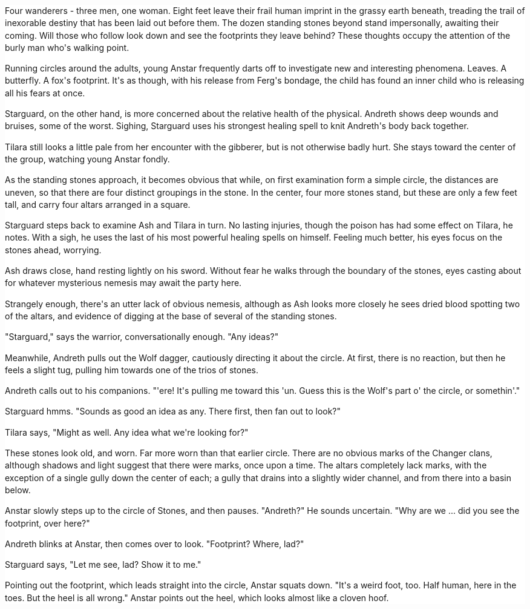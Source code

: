 Four wanderers - three men, one woman. Eight feet leave their frail human imprint in the grassy earth beneath, treading the trail of inexorable destiny that has been laid out before them. The dozen standing stones beyond stand impersonally, awaiting their coming. Will those who follow look down and see the footprints they leave behind? These thoughts occupy the attention of the burly man who's walking point.

Running circles around the adults, young Anstar frequently darts off to investigate new and interesting phenomena. Leaves. A butterfly. A fox's footprint. It's as though, with his release from Ferg's bondage, the child has found an inner child who is releasing all his fears at once.

Starguard, on the other hand, is more concerned about the relative health of the physical. Andreth shows deep wounds and bruises, some of the worst. Sighing, Starguard uses his strongest healing spell to knit Andreth's body back together.

Tilara still looks a little pale from her encounter with the gibberer, but is not otherwise badly hurt. She stays toward the center of the group, watching young Anstar fondly.

As the standing stones approach, it becomes obvious that while, on first examination form a simple circle, the distances are uneven, so that there are four distinct groupings in the stone. In the center, four more stones stand, but these are only a few feet tall, and carry four altars arranged in a square.

Starguard steps back to examine Ash and Tilara in turn. No lasting injuries, though the poison has had some effect on Tilara, he notes. With a sigh, he uses the last of his most powerful healing spells on himself. Feeling much better, his eyes focus on the stones ahead, worrying.

Ash draws close, hand resting lightly on his sword. Without fear he walks through the boundary of the stones, eyes casting about for whatever mysterious nemesis may await the party here.

Strangely enough, there's an utter lack of obvious nemesis, although as Ash looks more closely he sees dried blood spotting two of the altars, and evidence of digging at the base of several of the standing stones.

"Starguard," says the warrior, conversationally enough. "Any ideas?"

Meanwhile, Andreth pulls out the Wolf dagger, cautiously directing it about the circle. At first, there is no reaction, but then he feels a slight tug, pulling him towards one of the trios of stones.

Andreth calls out to his companions. "'ere! It's pulling me toward this 'un. Guess this is the Wolf's part o' the circle, or somethin'."

Starguard hmms. "Sounds as good an idea as any. There first, then fan out to look?"

Tilara says, "Might as well. Any idea what we're looking for?"

These stones look old, and worn. Far more worn than that earlier circle. There are no obvious marks of the Changer clans, although shadows and light suggest that there were marks, once upon a time. The altars completely lack marks, with the exception of a single gully down the center of each; a gully that drains into a slightly wider channel, and from there into a basin below.

Anstar slowly steps up to the circle of Stones, and then pauses. "Andreth?" He sounds uncertain. "Why are we ... did you see the footprint, over here?"

Andreth blinks at Anstar, then comes over to look. "Footprint? Where, lad?"

Starguard says, "Let me see, lad? Show it to me."

Pointing out the footprint, which leads straight into the circle, Anstar squats down. "It's a weird foot, too. Half human, here in the toes. But the heel is all wrong." Anstar points out the heel, which looks almost like a cloven hoof.
